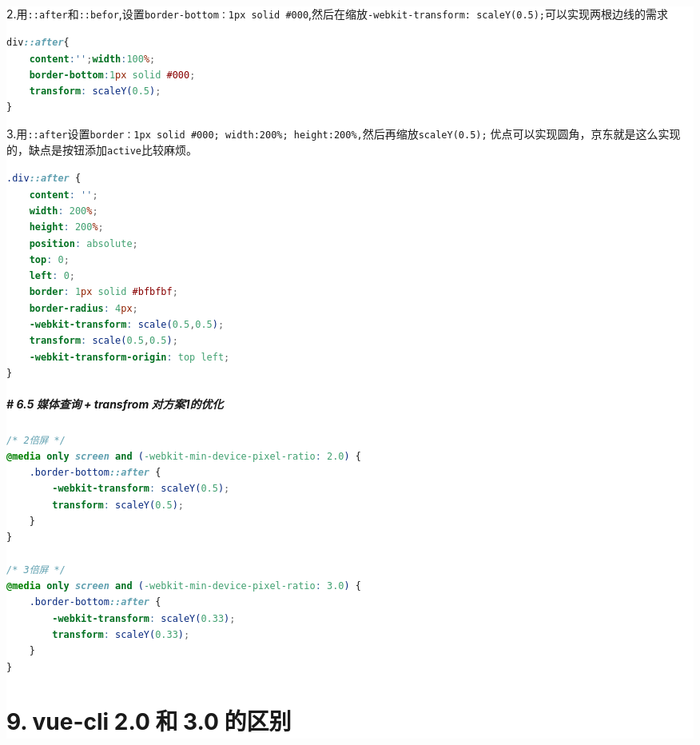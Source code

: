   2.用`::after`和`::befor`,设置`border-bottom：1px solid #000`,然后在缩放`-webkit-transform: scaleY(0.5);`可以实现两根边线的需求

  

  ```css
  div::after{
      content:'';width:100%;
      border-bottom:1px solid #000;
      transform: scaleY(0.5);
  }
  ```

  3.用`::after`设置`border：1px solid #000; width:200%; height:200%,`然后再缩放`scaleY(0.5);` 优点可以实现圆角，京东就是这么实现的，缺点是按钮添加`active`比较麻烦。

  

  ```css
  .div::after {
      content: '';
      width: 200%;
      height: 200%;
      position: absolute;
      top: 0;
      left: 0;
      border: 1px solid #bfbfbf;
      border-radius: 4px;
      -webkit-transform: scale(0.5,0.5);
      transform: scale(0.5,0.5);
      -webkit-transform-origin: top left;
  }
  ```

  ##### # 6.5 媒体查询 + transfrom 对方案1的优化

  

  ```css
  /* 2倍屏 */
  @media only screen and (-webkit-min-device-pixel-ratio: 2.0) {
      .border-bottom::after {
          -webkit-transform: scaleY(0.5);
          transform: scaleY(0.5);
      }
  }
  
  /* 3倍屏 */
  @media only screen and (-webkit-min-device-pixel-ratio: 3.0) {
      .border-bottom::after {
          -webkit-transform: scaleY(0.33);
          transform: scaleY(0.33);
      }
  }
  ```

# 9. vue-cli 2.0 和 3.0 的区别
